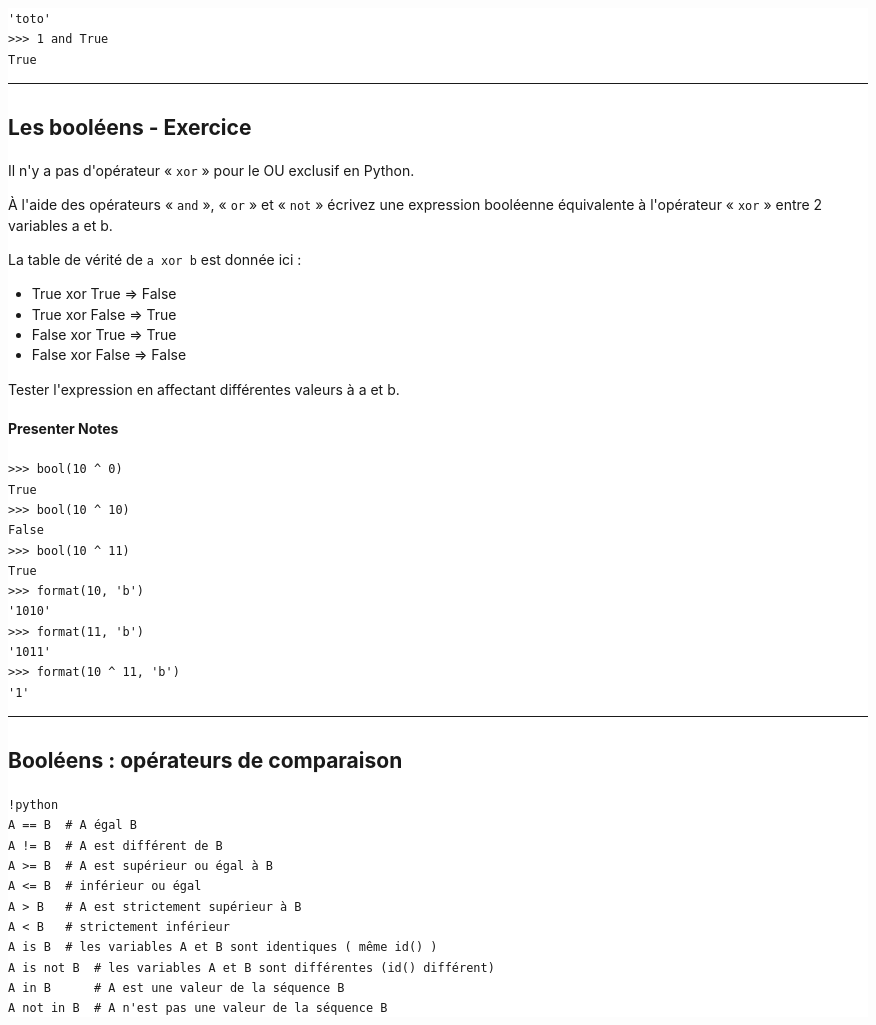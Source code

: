     'toto'
    >>> 1 and True
    True


--------------------------------------------------------------------------------

## Les booléens - Exercice

Il n'y a pas d'opérateur « `xor` » pour le OU exclusif en Python.

À l'aide des opérateurs « `and` », « `or` » et « `not` »
 écrivez une expression booléenne équivalente à l'opérateur
 « `xor` » entre 2 variables a et b.

La table de vérité de `a xor b` est donnée ici :

- True xor True => False
- True xor False => True
- False xor True => True
- False xor False => False

Tester l'expression en affectant différentes valeurs à a et b.

#### Presenter Notes

    >>> bool(10 ^ 0)
    True
    >>> bool(10 ^ 10)
    False
    >>> bool(10 ^ 11)
    True
    >>> format(10, 'b')
    '1010'
    >>> format(11, 'b')
    '1011'
    >>> format(10 ^ 11, 'b')
    '1'

--------------------------------------------------------------------------------

## Booléens : opérateurs de comparaison
    
    !python
    A == B  # A égal B
    A != B  # A est différent de B
    A >= B  # A est supérieur ou égal à B
    A <= B  # inférieur ou égal
    A > B   # A est strictement supérieur à B
    A < B   # strictement inférieur
    A is B  # les variables A et B sont identiques ( même id() )
    A is not B  # les variables A et B sont différentes (id() différent)
    A in B      # A est une valeur de la séquence B
    A not in B  # A n'est pas une valeur de la séquence B
